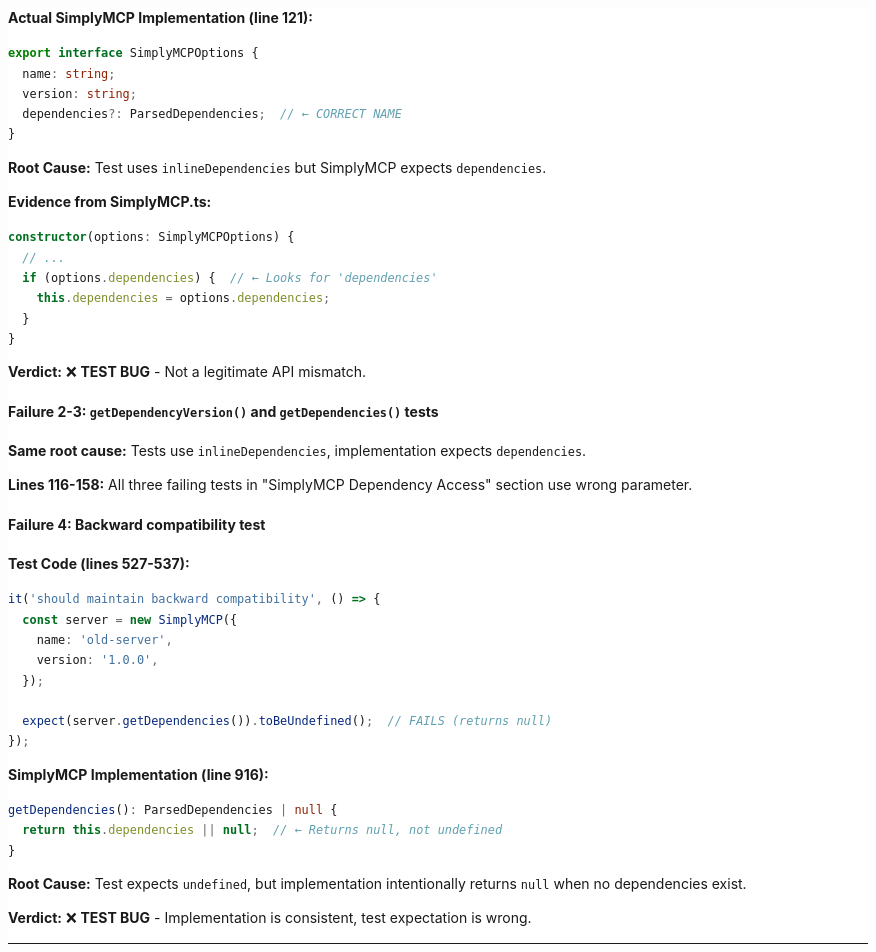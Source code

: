 **Actual SimplyMCP Implementation (line 121):**
```typescript
export interface SimplyMCPOptions {
  name: string;
  version: string;
  dependencies?: ParsedDependencies;  // ← CORRECT NAME
}
```

**Root Cause:** Test uses `inlineDependencies` but SimplyMCP expects `dependencies`.

**Evidence from SimplyMCP.ts:**
```typescript
constructor(options: SimplyMCPOptions) {
  // ...
  if (options.dependencies) {  // ← Looks for 'dependencies'
    this.dependencies = options.dependencies;
  }
}
```

**Verdict:** ❌ **TEST BUG** - Not a legitimate API mismatch.

#### Failure 2-3: `getDependencyVersion()` and `getDependencies()` tests

**Same root cause:** Tests use `inlineDependencies`, implementation expects `dependencies`.

**Lines 116-158:** All three failing tests in "SimplyMCP Dependency Access" section use wrong parameter.

#### Failure 4: Backward compatibility test

**Test Code (lines 527-537):**
```typescript
it('should maintain backward compatibility', () => {
  const server = new SimplyMCP({
    name: 'old-server',
    version: '1.0.0',
  });

  expect(server.getDependencies()).toBeUndefined();  // FAILS (returns null)
});
```

**SimplyMCP Implementation (line 916):**
```typescript
getDependencies(): ParsedDependencies | null {
  return this.dependencies || null;  // ← Returns null, not undefined
}
```

**Root Cause:** Test expects `undefined`, but implementation intentionally returns `null` when no dependencies exist.

**Verdict:** ❌ **TEST BUG** - Implementation is consistent, test expectation is wrong.

---